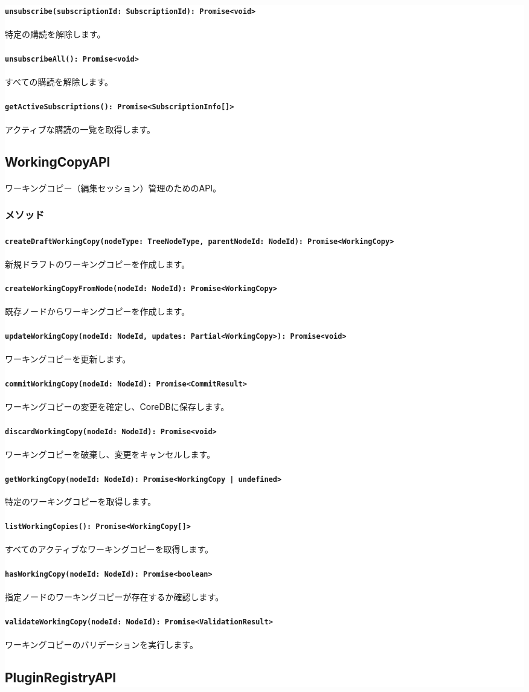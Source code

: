 #### `unsubscribe(subscriptionId: SubscriptionId): Promise<void>`
特定の購読を解除します。

#### `unsubscribeAll(): Promise<void>`
すべての購読を解除します。

#### `getActiveSubscriptions(): Promise<SubscriptionInfo[]>`
アクティブな購読の一覧を取得します。

## WorkingCopyAPI

ワーキングコピー（編集セッション）管理のためのAPI。

### メソッド

#### `createDraftWorkingCopy(nodeType: TreeNodeType, parentNodeId: NodeId): Promise<WorkingCopy>`
新規ドラフトのワーキングコピーを作成します。

#### `createWorkingCopyFromNode(nodeId: NodeId): Promise<WorkingCopy>`
既存ノードからワーキングコピーを作成します。

#### `updateWorkingCopy(nodeId: NodeId, updates: Partial<WorkingCopy>): Promise<void>`
ワーキングコピーを更新します。

#### `commitWorkingCopy(nodeId: NodeId): Promise<CommitResult>`
ワーキングコピーの変更を確定し、CoreDBに保存します。

#### `discardWorkingCopy(nodeId: NodeId): Promise<void>`
ワーキングコピーを破棄し、変更をキャンセルします。

#### `getWorkingCopy(nodeId: NodeId): Promise<WorkingCopy | undefined>`
特定のワーキングコピーを取得します。

#### `listWorkingCopies(): Promise<WorkingCopy[]>`
すべてのアクティブなワーキングコピーを取得します。

#### `hasWorkingCopy(nodeId: NodeId): Promise<boolean>`
指定ノードのワーキングコピーが存在するか確認します。

#### `validateWorkingCopy(nodeId: NodeId): Promise<ValidationResult>`
ワーキングコピーのバリデーションを実行します。

## PluginRegistryAPI
